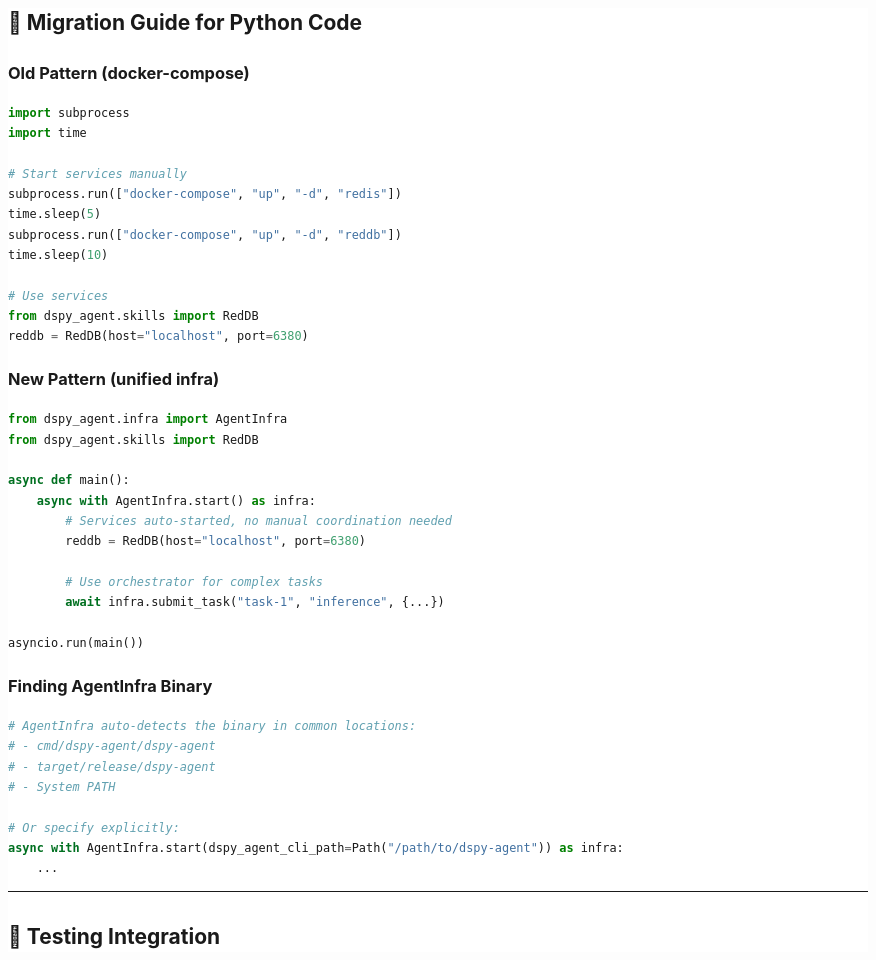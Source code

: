 
## 🔄 Migration Guide for Python Code

### Old Pattern (docker-compose)
```python
import subprocess
import time

# Start services manually
subprocess.run(["docker-compose", "up", "-d", "redis"])
time.sleep(5)
subprocess.run(["docker-compose", "up", "-d", "reddb"])
time.sleep(10)

# Use services
from dspy_agent.skills import RedDB
reddb = RedDB(host="localhost", port=6380)
```

### New Pattern (unified infra)
```python
from dspy_agent.infra import AgentInfra
from dspy_agent.skills import RedDB

async def main():
    async with AgentInfra.start() as infra:
        # Services auto-started, no manual coordination needed
        reddb = RedDB(host="localhost", port=6380)
        
        # Use orchestrator for complex tasks
        await infra.submit_task("task-1", "inference", {...})

asyncio.run(main())
```

### Finding AgentInfra Binary
```python
# AgentInfra auto-detects the binary in common locations:
# - cmd/dspy-agent/dspy-agent
# - target/release/dspy-agent
# - System PATH

# Or specify explicitly:
async with AgentInfra.start(dspy_agent_cli_path=Path("/path/to/dspy-agent")) as infra:
    ...
```

---

## 🧪 Testing Integration
